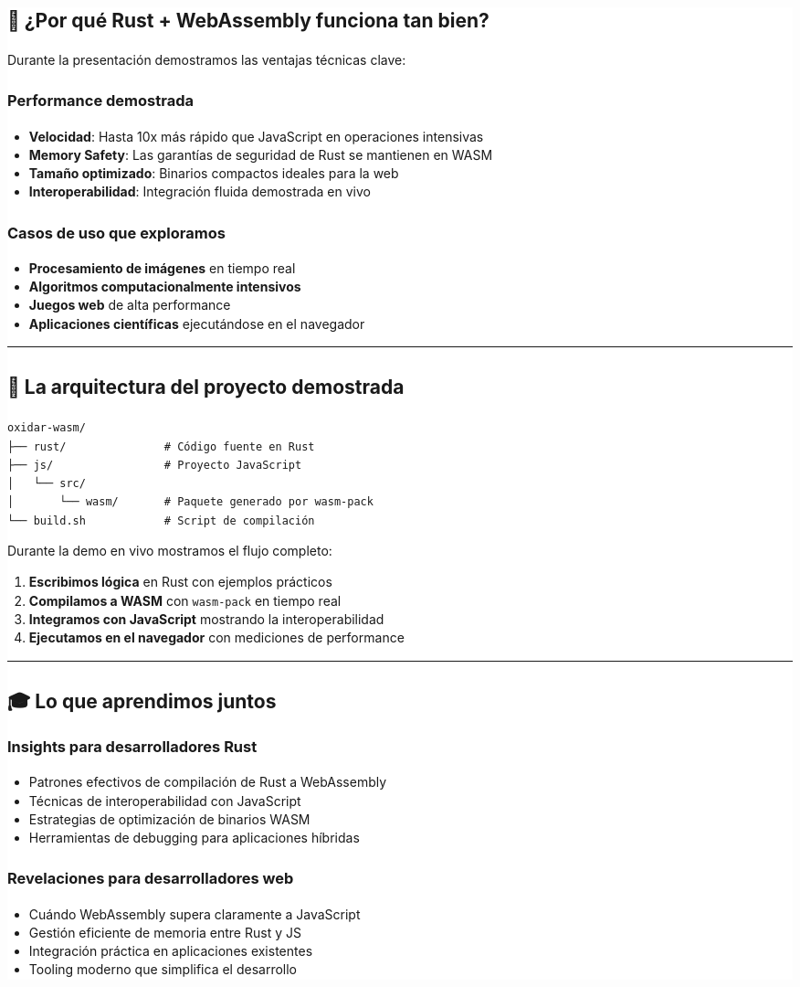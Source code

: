 
## 🌟 ¿Por qué Rust + WebAssembly funciona tan bien?

Durante la presentación demostramos las ventajas técnicas clave:

### Performance demostrada
- **Velocidad**: Hasta 10x más rápido que JavaScript en operaciones intensivas
- **Memory Safety**: Las garantías de seguridad de Rust se mantienen en WASM
- **Tamaño optimizado**: Binarios compactos ideales para la web
- **Interoperabilidad**: Integración fluida demostrada en vivo

### Casos de uso que exploramos
- **Procesamiento de imágenes** en tiempo real
- **Algoritmos computacionalmente intensivos**
- **Juegos web** de alta performance
- **Aplicaciones científicas** ejecutándose en el navegador

---

## 🔧 La arquitectura del proyecto demostrada

```
oxidar-wasm/
├── rust/               # Código fuente en Rust
├── js/                 # Proyecto JavaScript
│   └── src/
│       └── wasm/       # Paquete generado por wasm-pack
└── build.sh            # Script de compilación
```

Durante la demo en vivo mostramos el flujo completo:
1. **Escribimos lógica** en Rust con ejemplos prácticos
2. **Compilamos a WASM** con `wasm-pack` en tiempo real
3. **Integramos con JavaScript** mostrando la interoperabilidad
4. **Ejecutamos en el navegador** con mediciones de performance

---

## 🎓 Lo que aprendimos juntos

### Insights para desarrolladores Rust
- Patrones efectivos de compilación de Rust a WebAssembly
- Técnicas de interoperabilidad con JavaScript
- Estrategias de optimización de binarios WASM
- Herramientas de debugging para aplicaciones híbridas

### Revelaciones para desarrolladores web
- Cuándo WebAssembly supera claramente a JavaScript
- Gestión eficiente de memoria entre Rust y JS
- Integración práctica en aplicaciones existentes
- Tooling moderno que simplifica el desarrollo
